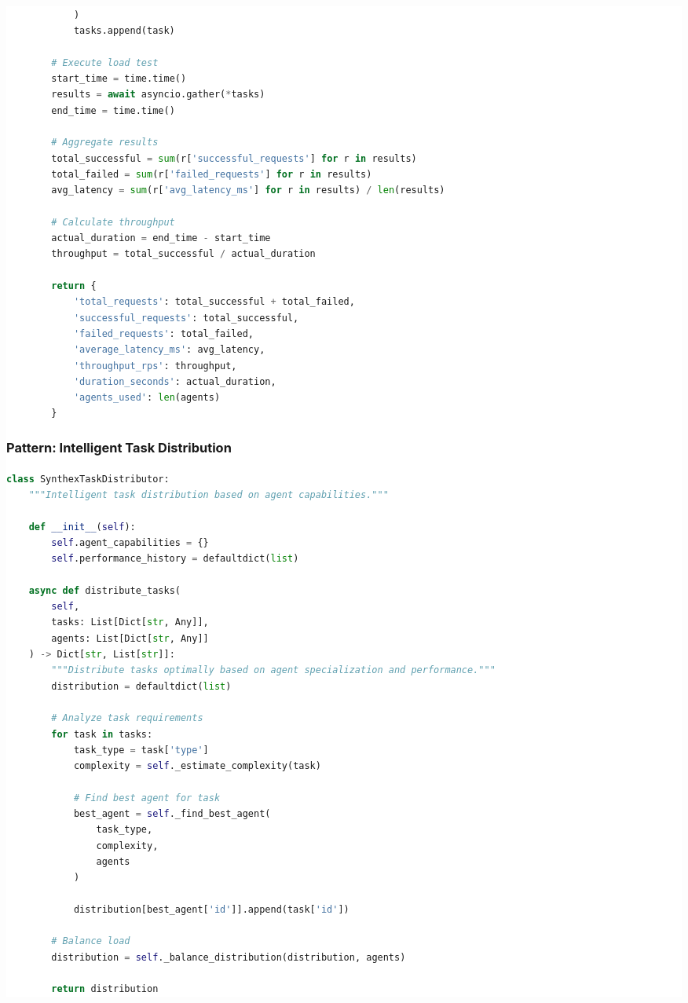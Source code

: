 ```python
            )
            tasks.append(task)
        
        # Execute load test
        start_time = time.time()
        results = await asyncio.gather(*tasks)
        end_time = time.time()
        
        # Aggregate results
        total_successful = sum(r['successful_requests'] for r in results)
        total_failed = sum(r['failed_requests'] for r in results)
        avg_latency = sum(r['avg_latency_ms'] for r in results) / len(results)
        
        # Calculate throughput
        actual_duration = end_time - start_time
        throughput = total_successful / actual_duration
        
        return {
            'total_requests': total_successful + total_failed,
            'successful_requests': total_successful,
            'failed_requests': total_failed,
            'average_latency_ms': avg_latency,
            'throughput_rps': throughput,
            'duration_seconds': actual_duration,
            'agents_used': len(agents)
        }
```

### Pattern: Intelligent Task Distribution
```python
class SynthexTaskDistributor:
    """Intelligent task distribution based on agent capabilities."""
    
    def __init__(self):
        self.agent_capabilities = {}
        self.performance_history = defaultdict(list)
    
    async def distribute_tasks(
        self,
        tasks: List[Dict[str, Any]],
        agents: List[Dict[str, Any]]
    ) -> Dict[str, List[str]]:
        """Distribute tasks optimally based on agent specialization and performance."""
        distribution = defaultdict(list)
        
        # Analyze task requirements
        for task in tasks:
            task_type = task['type']
            complexity = self._estimate_complexity(task)
            
            # Find best agent for task
            best_agent = self._find_best_agent(
                task_type,
                complexity,
                agents
            )
            
            distribution[best_agent['id']].append(task['id'])
        
        # Balance load
        distribution = self._balance_distribution(distribution, agents)
        
        return distribution
```